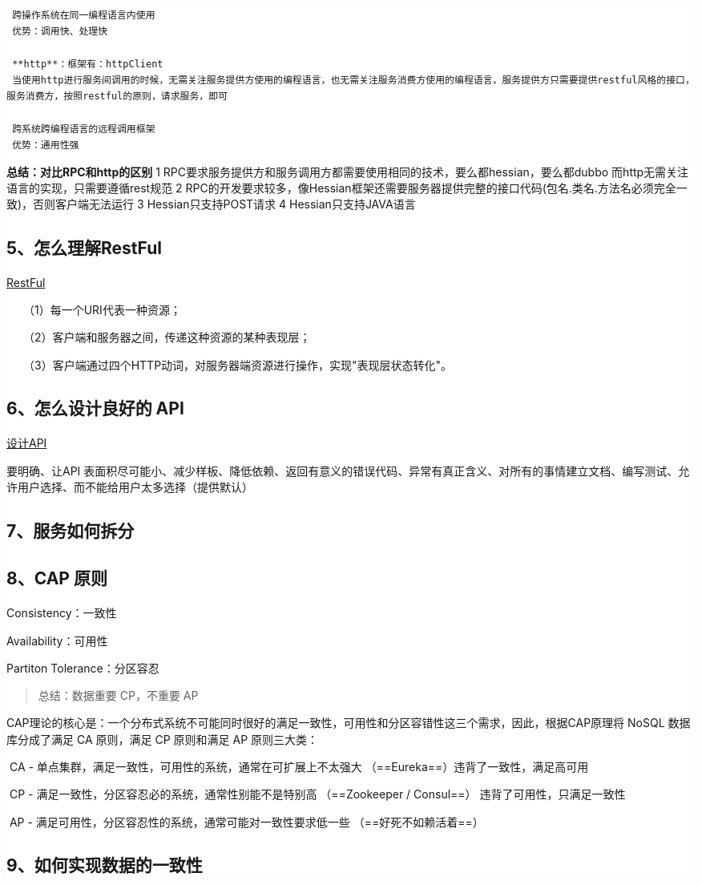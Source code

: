      跨操作系统在同一编程语言内使用
     优势：调用快、处理快

     **http**：框架有：httpClient
     当使用http进行服务间调用的时候，无需关注服务提供方使用的编程语言，也无需关注服务消费方使用的编程语言，服务提供方只需要提供restful风格的接口，服务消费方，按照restful的原则，请求服务，即可

     跨系统跨编程语言的远程调用框架
     优势：通用性强

**总结：对比RPC和http的区别**
1 RPC要求服务提供方和服务调用方都需要使用相同的技术，要么都hessian，要么都dubbo   而http无需关注语言的实现，只需要遵循rest规范
2 RPC的开发要求较多，像Hessian框架还需要服务器提供完整的接口代码(包名.类名.方法名必须完全一致)，否则客户端无法运行
3 Hessian只支持POST请求
4 Hessian只支持JAVA语言

## 5、怎么理解RestFul

[RestFul](http://www.ruanyifeng.com/blog/2011/09/restful.html)

　　（1）每一个URI代表一种资源；

　　（2）客户端和服务器之间，传递这种资源的某种表现层；

　　（3）客户端通过四个HTTP动词，对服务器端资源进行操作，实现"表现层状态转化"。

## 6、怎么设计良好的 API

[设计API](https://www.jianshu.com/p/cd23c6600810)

要明确、让API 表面积尽可能小、减少样板、降低依赖、返回有意义的错误代码、异常有真正含义、对所有的事情建立文档、编写测试、允许用户选择、而不能给用户太多选择（提供默认）

## 7、服务如何拆分





## 8、CAP 原则

Consistency：一致性

Availability：可用性

Partiton Tolerance：分区容忍

> 总结：数据重要  CP，不重要  AP

CAP理论的核心是：一个分布式系统不可能同时很好的满足一致性，可用性和分区容错性这三个需求，因此，根据CAP原理将 NoSQL 数据库分成了满足 CA 原则，满足 CP 原则和满足 AP 原则三大类：

​	CA - 单点集群，满足一致性，可用性的系统，通常在可扩展上不太强大  （==Eureka==）违背了一致性，满足高可用

​	CP - 满足一致性，分区容忍必的系统，通常性别能不是特别高 （==Zookeeper / Consul==） 违背了可用性，只满足一致性

​	AP - 满足可用性，分区容忍性的系统，通常可能对一致性要求低一些  （==好死不如赖活着==）

## 9、如何实现数据的一致性
